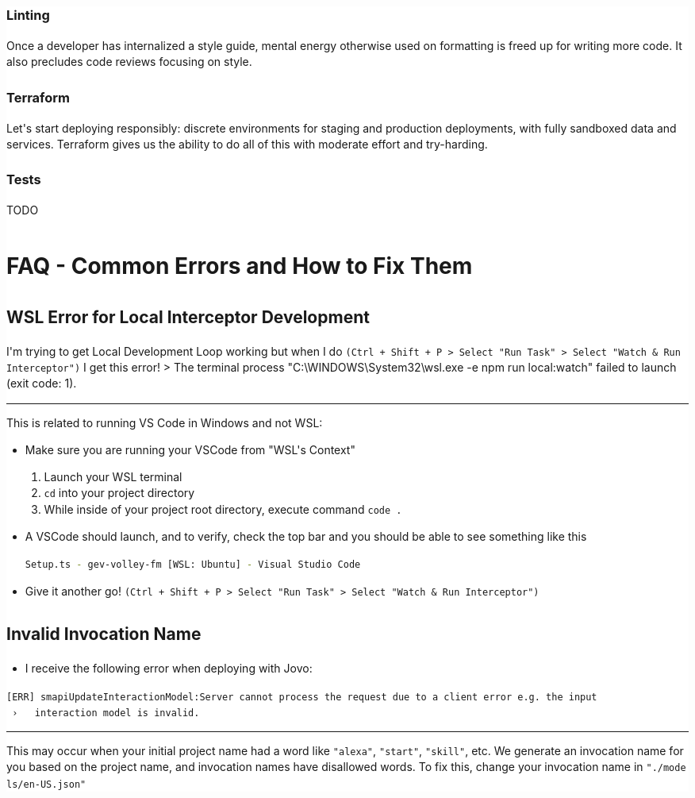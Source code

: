 ### Linting

Once a developer has internalized a style guide, mental energy otherwise used on formatting is freed up for writing more code. It also precludes code reviews focusing on style.

### Terraform

Let's start deploying responsibly: discrete environments for staging and production deployments, with fully sandboxed data and services. Terraform gives us the ability to do all of this with moderate effort and try-harding.

### Tests

TODO

# FAQ - Common Errors and How to Fix Them

## WSL Error for Local Interceptor Development

 I'm trying to get Local Development Loop working but when I do `(Ctrl + Shift + P > Select "Run Task" > Select "Watch & Run Interceptor")` I get this error!
    > The terminal process "C:\WINDOWS\System32\wsl.exe -e npm run local:watch" failed to launch (exit code: 1).

---

This is related to running VS Code in Windows and not WSL:

* Make sure you are running your VSCode from "WSL's Context"
    1. Launch your WSL terminal
    2. `cd` into your project directory
    3. While inside of your project root directory, execute command `code .`
* A VSCode should launch, and to verify, check the top bar and you should be able to see something like this

  ```sh
  Setup.ts - gev-volley-fm [WSL: Ubuntu] - Visual Studio Code
  ```

* Give it another go! `(Ctrl + Shift + P > Select "Run Task" > Select "Watch & Run Interceptor")`

## Invalid Invocation Name

* I receive the following error when deploying with Jovo:

```sh
[ERR] smapiUpdateInteractionModel:Server cannot process the request due to a client error e.g. the input
 ›   interaction model is invalid.
 ```

 ---

This may occur when your initial project name had a word like `"alexa"`, `"start"`, `"skill"`, etc. We generate an invocation name for you based on the project name, and invocation names have disallowed words. To fix this, change your invocation name in `"./models/en-US.json"`
